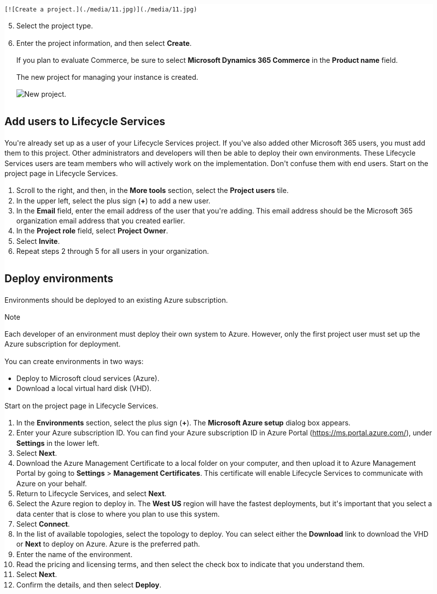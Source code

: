     [![Create a project.](./media/11.jpg)](./media/11.jpg)

5. Select the project type.
6. Enter the project information, and then select **Create**.

    If you plan to evaluate Commerce, be sure to select **Microsoft Dynamics 365 Commerce** in the **Product name** field.

    The new project for managing your instance is created.

    ![New project.](./media/projectworkspace.jpg)

## Add users to Lifecycle Services

You're already set up as a user of your Lifecycle Services project. If you've also added other Microsoft 365 users, you must add them to this project. Other administrators and developers will then be able to deploy their own environments. These Lifecycle Services users are team members who will actively work on the implementation. Don't confuse them with end users. Start on the project page in Lifecycle Services.

1. Scroll to the right, and then, in the **More tools** section, select the **Project users** tile.
2. In the upper left, select the plus sign (**+**) to add a new user.
3. In the **Email** field, enter the email address of the user that you're adding. This email address should be the Microsoft 365 organization email address that you created earlier.
4. In the **Project role** field, select **Project Owner**.
5. Select **Invite**.
6. Repeat steps 2 through 5 for all users in your organization.

## Deploy environments

Environments should be deployed to an existing Azure subscription.

> [!NOTE]
> Each developer of an environment must deploy their own system to Azure. However, only the first project user must set up the Azure subscription for deployment.

You can create environments in two ways:

- Deploy to Microsoft cloud services (Azure).
- Download a local virtual hard disk (VHD).

Start on the project page in Lifecycle Services.

1. In the **Environments** section, select the plus sign (**+**). The **Microsoft Azure setup** dialog box appears.
2. Enter your Azure subscription ID. You can find your Azure subscription ID in Azure Portal (<https://ms.portal.azure.com/>), under **Settings** in the lower left.
3. Select **Next**.
4. Download the Azure Management Certificate to a local folder on your computer, and then upload it to Azure Management Portal by going to **Settings** &gt; **Management Certificates**. This certificate will enable Lifecycle Services to communicate with Azure on your behalf.
5. Return to Lifecycle Services, and select **Next**.
6. Select the Azure region to deploy in. The **West US** region will have the fastest deployments, but it's important that you select a data center that is close to where you plan to use this system.
7. Select **Connect**.
8. In the list of available topologies, select the topology to deploy. You can select either the **Download** link to download the VHD or **Next** to deploy on Azure. Azure is the preferred path.
9. Enter the name of the environment.
10. Read the pricing and licensing terms, and then select the check box to indicate that you understand them.
11. Select **Next**.
12. Confirm the details, and then select **Deploy**.
